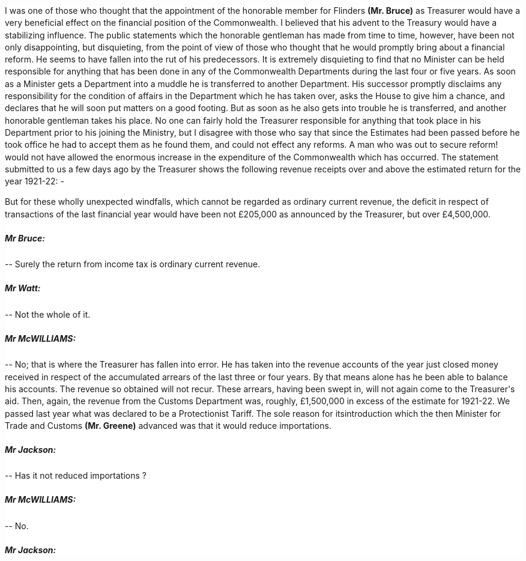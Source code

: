 I was one of those who thought that the appointment of the honorable member for Flinders  **(Mr. Bruce)**  as Treasurer would have a very beneficial effect on the financial position of the Commonwealth. I believed that his advent to the Treasury would have a stabilizing influence. The public statements which the honorable gentleman has made from time to time, however, have been not only disappointing, but disquieting, from the point of view of those who thought that he would promptly bring about a financial reform. He seems to have fallen into the rut of his predecessors. It is extremely disquieting to find that no Minister can be held responsible for anything that has been done in any of the Commonwealth Departments during the last four or five years. As soon as a Minister gets a Department into a muddle he is transferred to another Department.  His  successor promptly disclaims any responsibility for the condition of affairs in the Department which he has taken over, asks the House to give him a chance, and declares that he will soon put matters on a good footing. But as soon as he also gets into trouble he is transferred, and another honorable gentleman takes his place. No one can fairly hold the Treasurer responsible for anything that took place in his Department prior to his joining the Ministry, but I disagree with those who say that since the Estimates had been passed before he took office he had to accept them as he found them, and could not effect any reforms. A man who was out to secure reform! would not have allowed the enormous increase in the expenditure of the Commonwealth which has occurred. The statement submitted to us a few days ago by the Treasurer shows the following revenue receipts over and above the estimated return for the year 1921-22: - 


<graphic href="099331192207133_9_0.jpg"></graphic>


But for these wholly unexpected windfalls, which cannot be regarded as ordinary current revenue, the deficit in respect of transactions of the last financial year would have been not £205,000 as announced by the Treasurer, but over £4,500,000. 

##### Mr Bruce:

-- Surely the return from income tax is ordinary current revenue. 

##### Mr Watt:

-- Not the whole of it. 

##### Mr McWILLIAMS:

-- No; that is where the Treasurer has fallen into error. He has taken into the revenue accounts of the year just closed money received in respect of the accumulated arrears of the last three or four years. By that means alone has he been able to balance his accounts. The revenue so obtained will not recur. These arrears, having been swept in, will not again come to the Treasurer's aid. Then, again, the revenue from the Customs Department was, roughly, £1,500,000 in excess of the estimate for 1921-22. We passed last year what was declared to be a Protectionist Tariff. The sole reason for itsintroduction which the then Minister for Trade and Customs  **(Mr. Greene)**  advanced was that it would reduce importations. 

##### Mr Jackson:

-- Has it not reduced importations ? 

##### Mr McWILLIAMS:

-- No. 

##### Mr Jackson:
